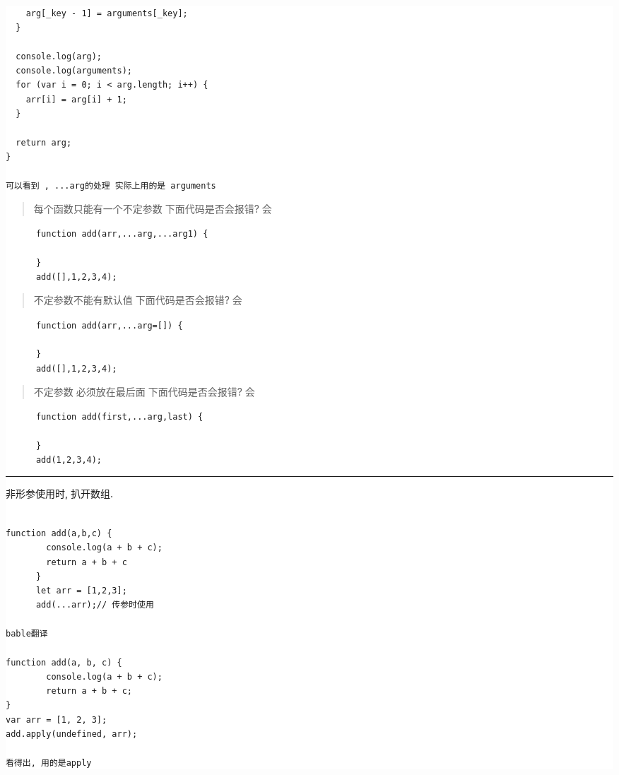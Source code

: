 ```
    arg[_key - 1] = arguments[_key];
  }

  console.log(arg);
  console.log(arguments);
  for (var i = 0; i < arg.length; i++) {
    arr[i] = arg[i] + 1;
  }

  return arg;
}

可以看到 , ...arg的处理 实际上用的是 arguments
```


> 每个函数只能有一个不定参数
下面代码是否会报错? 
会
```
      function add(arr,...arg,...arg1) {
        
      }
      add([],1,2,3,4);
```
> 不定参数不能有默认值
下面代码是否会报错? 
会
```
      function add(arr,...arg=[]) {
        
      }
      add([],1,2,3,4);
```
> 不定参数 必须放在最后面
下面代码是否会报错? 
会
```
      function add(first,...arg,last) {
        
      }
      add(1,2,3,4);
```
-----------------
非形参使用时, 扒开数组.
```

function add(a,b,c) {
        console.log(a + b + c);
        return a + b + c
      }
      let arr = [1,2,3];
      add(...arr);// 传参时使用

bable翻译

function add(a, b, c) {
        console.log(a + b + c);
        return a + b + c;
}
var arr = [1, 2, 3];
add.apply(undefined, arr);

看得出, 用的是apply
```